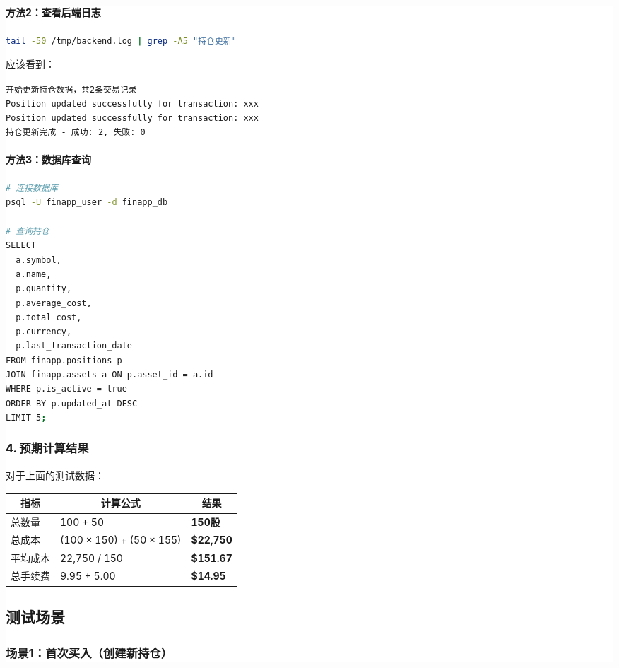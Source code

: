 #### 方法2：查看后端日志

```bash
tail -50 /tmp/backend.log | grep -A5 "持仓更新"
```

应该看到：
```
开始更新持仓数据，共2条交易记录
Position updated successfully for transaction: xxx
Position updated successfully for transaction: xxx
持仓更新完成 - 成功: 2, 失败: 0
```

#### 方法3：数据库查询

```bash
# 连接数据库
psql -U finapp_user -d finapp_db

# 查询持仓
SELECT 
  a.symbol,
  a.name,
  p.quantity,
  p.average_cost,
  p.total_cost,
  p.currency,
  p.last_transaction_date
FROM finapp.positions p
JOIN finapp.assets a ON p.asset_id = a.id
WHERE p.is_active = true
ORDER BY p.updated_at DESC
LIMIT 5;
```

### 4. 预期计算结果

对于上面的测试数据：

| 指标 | 计算公式 | 结果 |
|------|---------|------|
| 总数量 | 100 + 50 | **150股** |
| 总成本 | (100 × 150) + (50 × 155) | **$22,750** |
| 平均成本 | 22,750 / 150 | **$151.67** |
| 总手续费 | 9.95 + 5.00 | **$14.95** |

## 测试场景

### 场景1：首次买入（创建新持仓）
